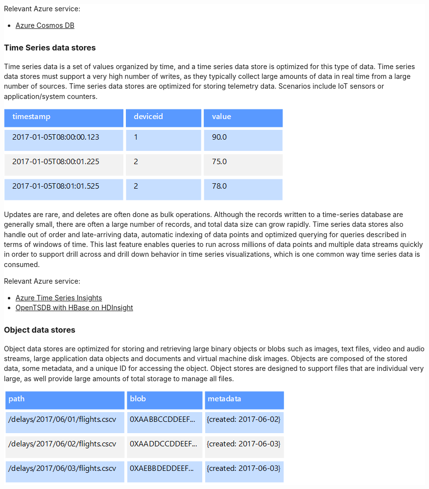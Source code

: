 Relevant Azure service:  
- [Azure Cosmos DB](https://azure.microsoft.com/services/cosmos-db/)  

### <a name="timeseriesdata"></a> Time Series data stores
Time series data is a set of values organized by time, and a time series data store is optimized for this type of data. Time series data stores must support a very high number of writes, as they typically collect large amounts of data in real time from a large number of sources. Time series data stores are optimized for storing telemetry data. Scenarios include IoT sensors or application/system counters.   

![Example of time series data](./images/time-series.png)

Updates are rare, and deletes are often done as bulk operations. Although the records written to a time-series database are generally small, there are often a large number of records, and total data size can grow rapidly. Time series data stores also handle out of order and late-arriving data, automatic indexing of data points and optimized querying for queries described in terms of windows of time. This  last feature enables queries to run across millions of data points and multiple data streams quickly in order to support drill across and drill down behavior in time series visualizations, which is one common way time series data is consumed. 

Relevant Azure service:  
- [Azure Time Series Insights](https://azure.microsoft.com/services/time-series-insights/)  
- [OpenTSDB with HBase on HDInsight](https://docs.microsoft.com/azure/hdinsight/hdinsight-hbase-overview)

### <a name="objectdata"></a> Object data stores
Object data stores are optimized for storing and retrieving large binary objects or blobs such as images, text files, video and audio streams, large application data objects and documents and virtual machine disk images. Objects  are composed of the stored data, some metadata, and a unique ID for accessing the object. Object stores are designed to support files that are individual very large, as well provide large amounts of total storage to manage all files.  

![Example of object data](./images/object.png)
